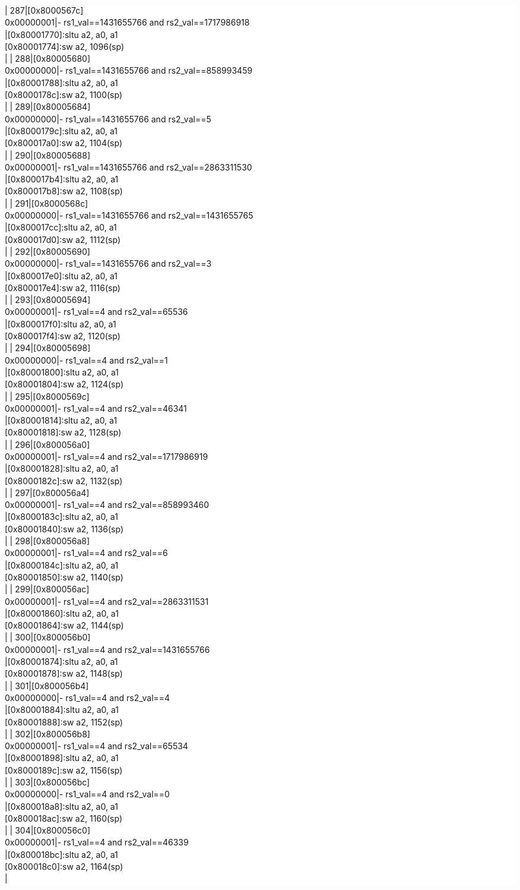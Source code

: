 | 287|[0x8000567c]<br>0x00000001|- rs1_val==1431655766 and rs2_val==1717986918<br>                                                                                                                                                                                |[0x80001770]:sltu a2, a0, a1<br> [0x80001774]:sw a2, 1096(sp)<br>   |
| 288|[0x80005680]<br>0x00000000|- rs1_val==1431655766 and rs2_val==858993459<br>                                                                                                                                                                                 |[0x80001788]:sltu a2, a0, a1<br> [0x8000178c]:sw a2, 1100(sp)<br>   |
| 289|[0x80005684]<br>0x00000000|- rs1_val==1431655766 and rs2_val==5<br>                                                                                                                                                                                         |[0x8000179c]:sltu a2, a0, a1<br> [0x800017a0]:sw a2, 1104(sp)<br>   |
| 290|[0x80005688]<br>0x00000001|- rs1_val==1431655766 and rs2_val==2863311530<br>                                                                                                                                                                                |[0x800017b4]:sltu a2, a0, a1<br> [0x800017b8]:sw a2, 1108(sp)<br>   |
| 291|[0x8000568c]<br>0x00000000|- rs1_val==1431655766 and rs2_val==1431655765<br>                                                                                                                                                                                |[0x800017cc]:sltu a2, a0, a1<br> [0x800017d0]:sw a2, 1112(sp)<br>   |
| 292|[0x80005690]<br>0x00000000|- rs1_val==1431655766 and rs2_val==3<br>                                                                                                                                                                                         |[0x800017e0]:sltu a2, a0, a1<br> [0x800017e4]:sw a2, 1116(sp)<br>   |
| 293|[0x80005694]<br>0x00000001|- rs1_val==4 and rs2_val==65536<br>                                                                                                                                                                                              |[0x800017f0]:sltu a2, a0, a1<br> [0x800017f4]:sw a2, 1120(sp)<br>   |
| 294|[0x80005698]<br>0x00000000|- rs1_val==4 and rs2_val==1<br>                                                                                                                                                                                                  |[0x80001800]:sltu a2, a0, a1<br> [0x80001804]:sw a2, 1124(sp)<br>   |
| 295|[0x8000569c]<br>0x00000001|- rs1_val==4 and rs2_val==46341<br>                                                                                                                                                                                              |[0x80001814]:sltu a2, a0, a1<br> [0x80001818]:sw a2, 1128(sp)<br>   |
| 296|[0x800056a0]<br>0x00000001|- rs1_val==4 and rs2_val==1717986919<br>                                                                                                                                                                                         |[0x80001828]:sltu a2, a0, a1<br> [0x8000182c]:sw a2, 1132(sp)<br>   |
| 297|[0x800056a4]<br>0x00000001|- rs1_val==4 and rs2_val==858993460<br>                                                                                                                                                                                          |[0x8000183c]:sltu a2, a0, a1<br> [0x80001840]:sw a2, 1136(sp)<br>   |
| 298|[0x800056a8]<br>0x00000001|- rs1_val==4 and rs2_val==6<br>                                                                                                                                                                                                  |[0x8000184c]:sltu a2, a0, a1<br> [0x80001850]:sw a2, 1140(sp)<br>   |
| 299|[0x800056ac]<br>0x00000001|- rs1_val==4 and rs2_val==2863311531<br>                                                                                                                                                                                         |[0x80001860]:sltu a2, a0, a1<br> [0x80001864]:sw a2, 1144(sp)<br>   |
| 300|[0x800056b0]<br>0x00000001|- rs1_val==4 and rs2_val==1431655766<br>                                                                                                                                                                                         |[0x80001874]:sltu a2, a0, a1<br> [0x80001878]:sw a2, 1148(sp)<br>   |
| 301|[0x800056b4]<br>0x00000000|- rs1_val==4 and rs2_val==4<br>                                                                                                                                                                                                  |[0x80001884]:sltu a2, a0, a1<br> [0x80001888]:sw a2, 1152(sp)<br>   |
| 302|[0x800056b8]<br>0x00000001|- rs1_val==4 and rs2_val==65534<br>                                                                                                                                                                                              |[0x80001898]:sltu a2, a0, a1<br> [0x8000189c]:sw a2, 1156(sp)<br>   |
| 303|[0x800056bc]<br>0x00000000|- rs1_val==4 and rs2_val==0<br>                                                                                                                                                                                                  |[0x800018a8]:sltu a2, a0, a1<br> [0x800018ac]:sw a2, 1160(sp)<br>   |
| 304|[0x800056c0]<br>0x00000001|- rs1_val==4 and rs2_val==46339<br>                                                                                                                                                                                              |[0x800018bc]:sltu a2, a0, a1<br> [0x800018c0]:sw a2, 1164(sp)<br>   |